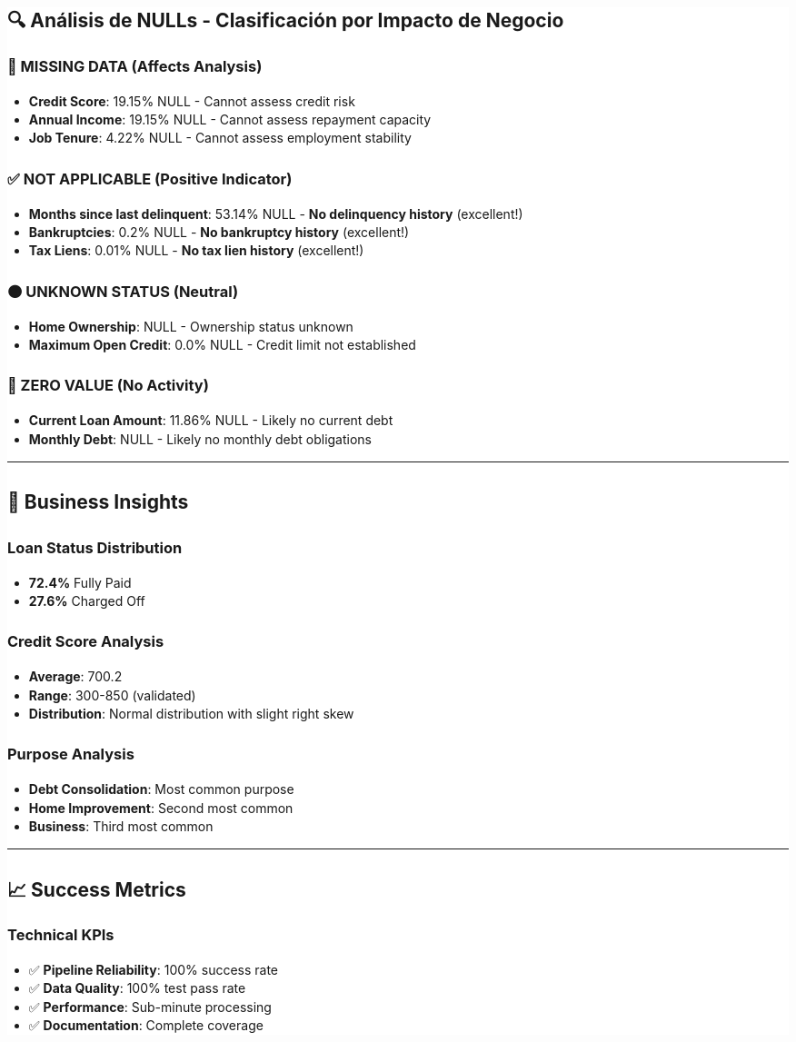 
## 🔍 Análisis de NULLs - Clasificación por Impacto de Negocio

### **🔴 MISSING DATA (Affects Analysis)**
- **Credit Score**: 19.15% NULL - Cannot assess credit risk
- **Annual Income**: 19.15% NULL - Cannot assess repayment capacity
- **Job Tenure**: 4.22% NULL - Cannot assess employment stability

### **✅ NOT APPLICABLE (Positive Indicator)**
- **Months since last delinquent**: 53.14% NULL - **No delinquency history** (excellent!)
- **Bankruptcies**: 0.2% NULL - **No bankruptcy history** (excellent!)
- **Tax Liens**: 0.01% NULL - **No tax lien history** (excellent!)

### **🟠 UNKNOWN STATUS (Neutral)**
- **Home Ownership**: NULL - Ownership status unknown
- **Maximum Open Credit**: 0.0% NULL - Credit limit not established

### **🔵 ZERO VALUE (No Activity)**
- **Current Loan Amount**: 11.86% NULL - Likely no current debt
- **Monthly Debt**: NULL - Likely no monthly debt obligations

---

## 🎯 Business Insights

### **Loan Status Distribution**
- **72.4%** Fully Paid
- **27.6%** Charged Off

### **Credit Score Analysis**
- **Average**: 700.2
- **Range**: 300-850 (validated)
- **Distribution**: Normal distribution with slight right skew

### **Purpose Analysis**
- **Debt Consolidation**: Most common purpose
- **Home Improvement**: Second most common
- **Business**: Third most common

---

## 📈 Success Metrics

### **Technical KPIs**
- ✅ **Pipeline Reliability**: 100% success rate
- ✅ **Data Quality**: 100% test pass rate
- ✅ **Performance**: Sub-minute processing
- ✅ **Documentation**: Complete coverage
